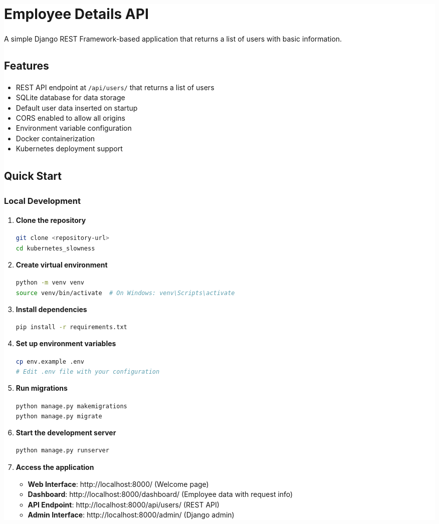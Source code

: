 # Employee Details API

A simple Django REST Framework-based application that returns a list of users with basic information.

## Features

- REST API endpoint at `/api/users/` that returns a list of users
- SQLite database for data storage
- Default user data inserted on startup
- CORS enabled to allow all origins
- Environment variable configuration
- Docker containerization
- Kubernetes deployment support

## Quick Start

### Local Development

1. **Clone the repository**
   ```bash
   git clone <repository-url>
   cd kubernetes_slowness
   ```

2. **Create virtual environment**
   ```bash
   python -m venv venv
   source venv/bin/activate  # On Windows: venv\Scripts\activate
   ```

3. **Install dependencies**
   ```bash
   pip install -r requirements.txt
   ```

4. **Set up environment variables**
   ```bash
   cp env.example .env
   # Edit .env file with your configuration
   ```

5. **Run migrations**
   ```bash
   python manage.py makemigrations
   python manage.py migrate
   ```

6. **Start the development server**
   ```bash
   python manage.py runserver
   ```

7. **Access the application**
   - **Web Interface**: http://localhost:8000/ (Welcome page)
   - **Dashboard**: http://localhost:8000/dashboard/ (Employee data with request info)
   - **API Endpoint**: http://localhost:8000/api/users/ (REST API)
   - **Admin Interface**: http://localhost:8000/admin/ (Django admin)
